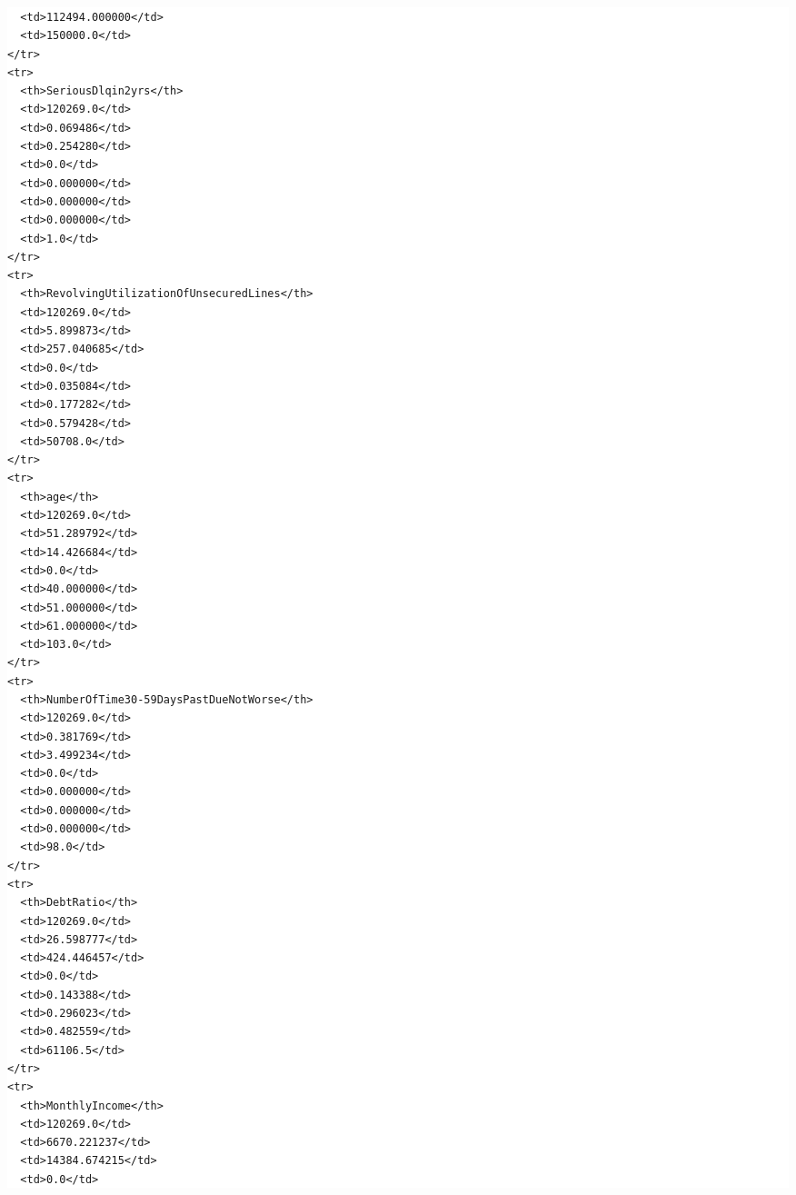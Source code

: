       <td>112494.000000</td>
      <td>150000.0</td>
    </tr>
    <tr>
      <th>SeriousDlqin2yrs</th>
      <td>120269.0</td>
      <td>0.069486</td>
      <td>0.254280</td>
      <td>0.0</td>
      <td>0.000000</td>
      <td>0.000000</td>
      <td>0.000000</td>
      <td>1.0</td>
    </tr>
    <tr>
      <th>RevolvingUtilizationOfUnsecuredLines</th>
      <td>120269.0</td>
      <td>5.899873</td>
      <td>257.040685</td>
      <td>0.0</td>
      <td>0.035084</td>
      <td>0.177282</td>
      <td>0.579428</td>
      <td>50708.0</td>
    </tr>
    <tr>
      <th>age</th>
      <td>120269.0</td>
      <td>51.289792</td>
      <td>14.426684</td>
      <td>0.0</td>
      <td>40.000000</td>
      <td>51.000000</td>
      <td>61.000000</td>
      <td>103.0</td>
    </tr>
    <tr>
      <th>NumberOfTime30-59DaysPastDueNotWorse</th>
      <td>120269.0</td>
      <td>0.381769</td>
      <td>3.499234</td>
      <td>0.0</td>
      <td>0.000000</td>
      <td>0.000000</td>
      <td>0.000000</td>
      <td>98.0</td>
    </tr>
    <tr>
      <th>DebtRatio</th>
      <td>120269.0</td>
      <td>26.598777</td>
      <td>424.446457</td>
      <td>0.0</td>
      <td>0.143388</td>
      <td>0.296023</td>
      <td>0.482559</td>
      <td>61106.5</td>
    </tr>
    <tr>
      <th>MonthlyIncome</th>
      <td>120269.0</td>
      <td>6670.221237</td>
      <td>14384.674215</td>
      <td>0.0</td>